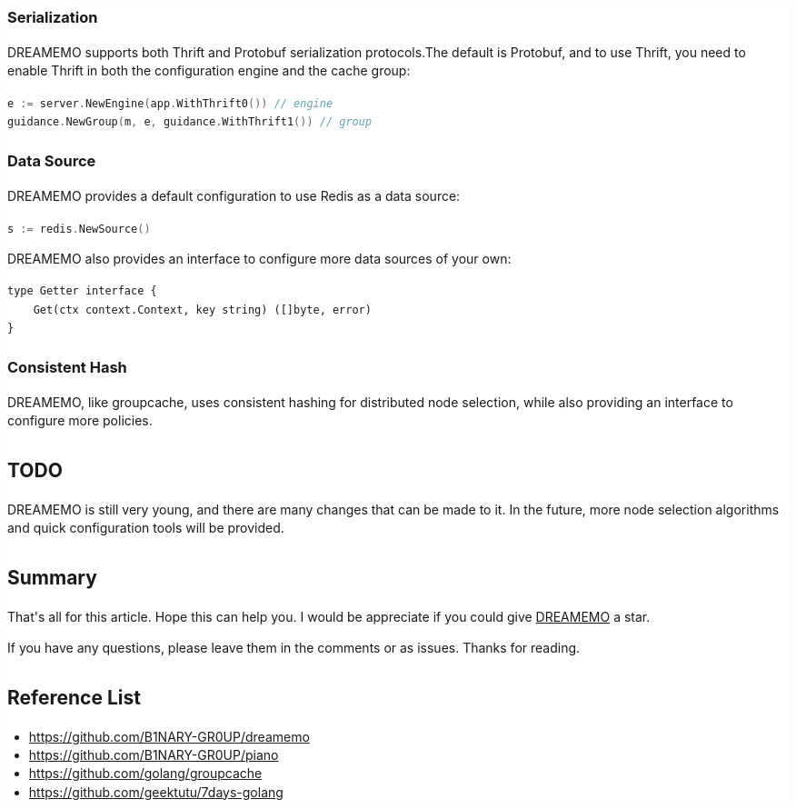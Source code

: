 ### Serialization

DREAMEMO supports both Thrift and Protobuf serialization protocols.The default is Protobuf, and to use Thrift, you need to enable Thrift in both the configuration engine and the cache group:

```go
e := server.NewEngine(app.WithThrift0()) // engine
guidance.NewGroup(m, e, guidance.WithThrift1()) // group
```

### Data Source

DREAMEMO provides a default configuration to use Redis as a data source:

```go
s := redis.NewSource()
```

DREAMEMO also provides an interface to configure more data sources of your own:

```
type Getter interface {
	Get(ctx context.Context, key string) ([]byte, error)
}
```

### Consistent Hash

DREAMEMO, like groupcache, uses consistent hashing for distributed node selection, while also providing an interface to configure more policies.

## TODO

DREAMEMO is still very young, and there are many changes that can be made to it. In the future, more node selection algorithms and quick configuration tools will be provided.

## Summary

That's all for this article. Hope this can help you. I would be appreciate if you could give [DREAMEMO](https://github.com/B1NARY-GR0UP/dreamemo) a star.

If you have any questions, please leave them in the comments or as issues. Thanks for reading.

## Reference List

- https://github.com/B1NARY-GR0UP/dreamemo
- https://github.com/B1NARY-GR0UP/piano
- https://github.com/golang/groupcache
- https://github.com/geektutu/7days-golang
